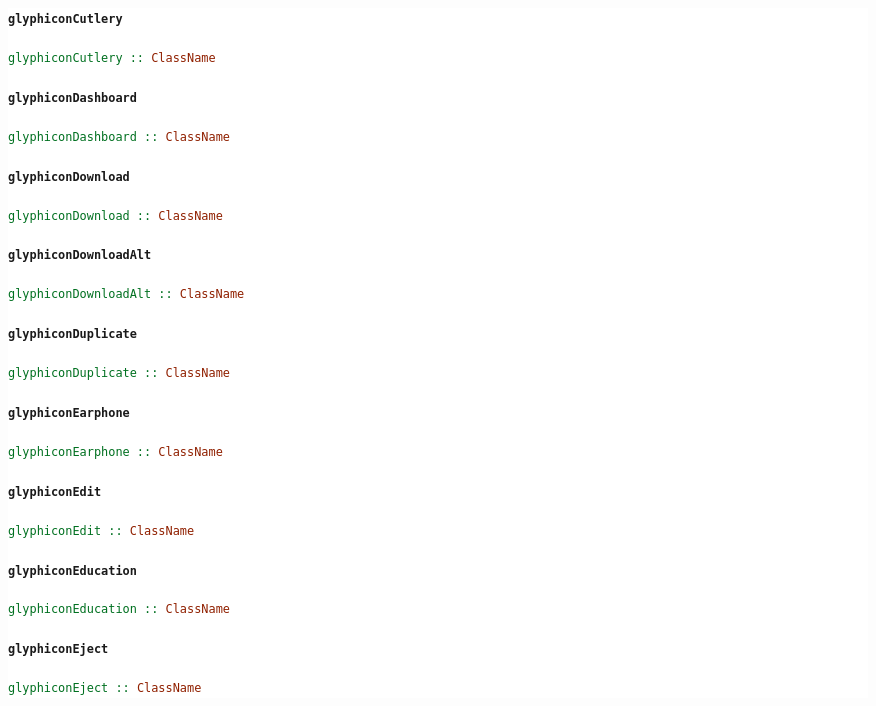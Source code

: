 
#### `glyphiconCutlery`

``` purescript
glyphiconCutlery :: ClassName
```


#### `glyphiconDashboard`

``` purescript
glyphiconDashboard :: ClassName
```


#### `glyphiconDownload`

``` purescript
glyphiconDownload :: ClassName
```


#### `glyphiconDownloadAlt`

``` purescript
glyphiconDownloadAlt :: ClassName
```


#### `glyphiconDuplicate`

``` purescript
glyphiconDuplicate :: ClassName
```


#### `glyphiconEarphone`

``` purescript
glyphiconEarphone :: ClassName
```


#### `glyphiconEdit`

``` purescript
glyphiconEdit :: ClassName
```


#### `glyphiconEducation`

``` purescript
glyphiconEducation :: ClassName
```


#### `glyphiconEject`

``` purescript
glyphiconEject :: ClassName
```
